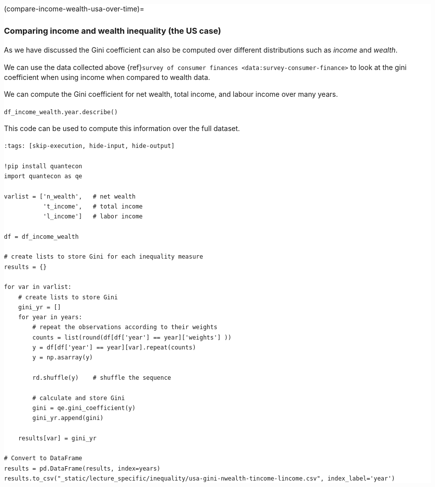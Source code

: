 (compare-income-wealth-usa-over-time)=
### Comparing income and wealth inequality (the US case)

As we have discussed the Gini coefficient can also be computed over different distributions such as *income* and *wealth*. 

We can use the data collected above {ref}`survey of consumer finances <data:survey-consumer-finance>` to look at the gini coefficient when using income when compared to wealth data. 

We can compute the Gini coefficient for net wealth, total income, and labour income over many years.

```{code-cell} ipython3
df_income_wealth.year.describe()
```

This code can be used to compute this information over the full dataset.

```{code-cell} ipython3
:tags: [skip-execution, hide-input, hide-output]

!pip install quantecon
import quantecon as qe

varlist = ['n_wealth',   # net wealth 
           't_income',   # total income
           'l_income']   # labor income

df = df_income_wealth

# create lists to store Gini for each inequality measure
results = {}

for var in varlist:
    # create lists to store Gini
    gini_yr = []
    for year in years:
        # repeat the observations according to their weights
        counts = list(round(df[df['year'] == year]['weights'] ))
        y = df[df['year'] == year][var].repeat(counts)
        y = np.asarray(y)
        
        rd.shuffle(y)    # shuffle the sequence
      
        # calculate and store Gini
        gini = qe.gini_coefficient(y)
        gini_yr.append(gini)
        
    results[var] = gini_yr

# Convert to DataFrame
results = pd.DataFrame(results, index=years)
results.to_csv("_static/lecture_specific/inequality/usa-gini-nwealth-tincome-lincome.csv", index_label='year')
```
